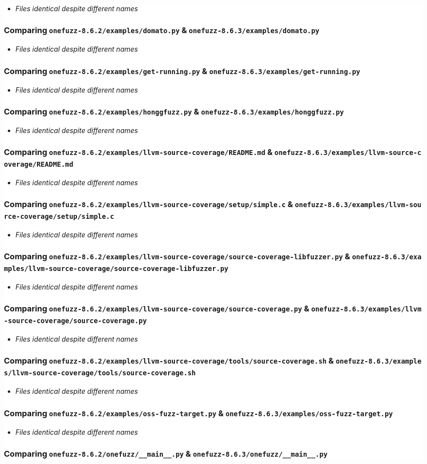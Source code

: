  * *Files identical despite different names*

### Comparing `onefuzz-8.6.2/examples/domato.py` & `onefuzz-8.6.3/examples/domato.py`

 * *Files identical despite different names*

### Comparing `onefuzz-8.6.2/examples/get-running.py` & `onefuzz-8.6.3/examples/get-running.py`

 * *Files identical despite different names*

### Comparing `onefuzz-8.6.2/examples/honggfuzz.py` & `onefuzz-8.6.3/examples/honggfuzz.py`

 * *Files identical despite different names*

### Comparing `onefuzz-8.6.2/examples/llvm-source-coverage/README.md` & `onefuzz-8.6.3/examples/llvm-source-coverage/README.md`

 * *Files identical despite different names*

### Comparing `onefuzz-8.6.2/examples/llvm-source-coverage/setup/simple.c` & `onefuzz-8.6.3/examples/llvm-source-coverage/setup/simple.c`

 * *Files identical despite different names*

### Comparing `onefuzz-8.6.2/examples/llvm-source-coverage/source-coverage-libfuzzer.py` & `onefuzz-8.6.3/examples/llvm-source-coverage/source-coverage-libfuzzer.py`

 * *Files identical despite different names*

### Comparing `onefuzz-8.6.2/examples/llvm-source-coverage/source-coverage.py` & `onefuzz-8.6.3/examples/llvm-source-coverage/source-coverage.py`

 * *Files identical despite different names*

### Comparing `onefuzz-8.6.2/examples/llvm-source-coverage/tools/source-coverage.sh` & `onefuzz-8.6.3/examples/llvm-source-coverage/tools/source-coverage.sh`

 * *Files identical despite different names*

### Comparing `onefuzz-8.6.2/examples/oss-fuzz-target.py` & `onefuzz-8.6.3/examples/oss-fuzz-target.py`

 * *Files identical despite different names*

### Comparing `onefuzz-8.6.2/onefuzz/__main__.py` & `onefuzz-8.6.3/onefuzz/__main__.py`
